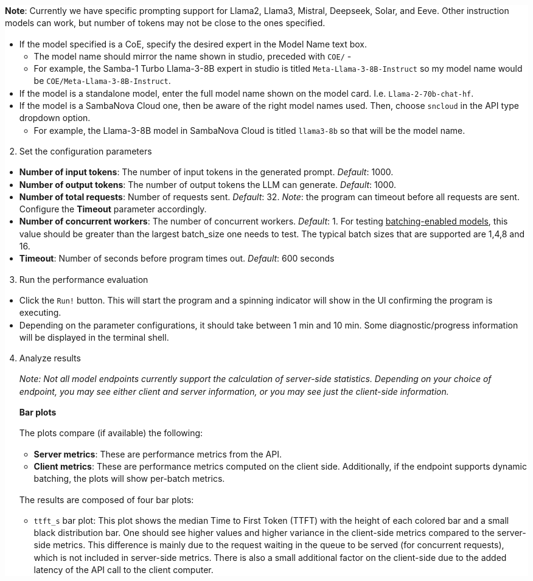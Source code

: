 **__Note__**: Currently we have specific prompting support for Llama2, Llama3, Mistral, Deepseek, Solar, and Eeve. Other instruction models can work, but number of tokens may not be close to the ones specified.

  - If the model specified is a CoE, specify the desired expert in the Model Name text box.
    - The model name should mirror the name shown in studio, preceded with `COE/` - 
    - For example, the Samba-1 Turbo Llama-3-8B expert in studio is titled `Meta-Llama-3-8B-Instruct` so my model name would be `COE/Meta-Llama-3-8B-Instruct`.
  - If the model is a standalone model, enter the full model name shown on the model card. I.e. `Llama-2-70b-chat-hf`.
  - If the model is a SambaNova Cloud one, then be aware of the right model names used. Then, choose `sncloud` in the API type dropdown option.
    - For example, the Llama-3-8B model in SambaNova Cloud is titled `llama3-8b` so that will be the model name.

2. Set the configuration parameters

- **Number of input tokens**: The number of input tokens in the generated prompt. *Default*: 1000.
- **Number of output tokens**: The number of output tokens the LLM can generate. *Default*: 1000.
- **Number of total requests**: Number of requests sent. *Default*: 32. *Note*: the program can timeout before all requests are sent. Configure the **Timeout** parameter accordingly.
- **Number of concurrent workers**: The number of concurrent workers. *Default*: 1. For testing [batching-enabled models](https://docs.sambanova.ai/sambastudio/latest/dynamic-batching.html), this value should be greater than the largest batch_size one needs to test. The typical batch sizes that are supported are 1,4,8 and 16.
- **Timeout**: Number of seconds before program times out. *Default*: 600 seconds

3. Run the performance evaluation

- Click the `Run!` button. This will start the program and a spinning indicator will show in the UI confirming the program is executing.
- Depending on the parameter configurations, it should take between 1 min and 10 min. Some diagnostic/progress information will be displayed in the terminal shell.

4. Analyze results

    _Note: Not all model endpoints currently support the calculation of server-side statistics. Depending on your choice of endpoint, you may see either client and server information, or you may see just the client-side information._

    **Bar plots**

    The plots compare (if available) the following:

    - **Server metrics**: These are performance metrics from the API.
    - **Client metrics**: These are performance metrics computed on the client side.
    Additionally, if the endpoint supports dynamic batching, the plots will show per-batch metrics.

    The results are composed of four bar plots:

    - ```ttft_s``` bar plot: This plot shows the median Time to First Token (TTFT) with the height of each colored bar and a small black distribution bar. One should see higher values and higher variance in the client-side metrics compared to the server-side metrics. This difference is mainly due to the request waiting in the queue to be served (for concurrent requests), which is not included in server-side metrics. There is also a small additional factor on the client-side due to the added latency of the API call to the client computer.
